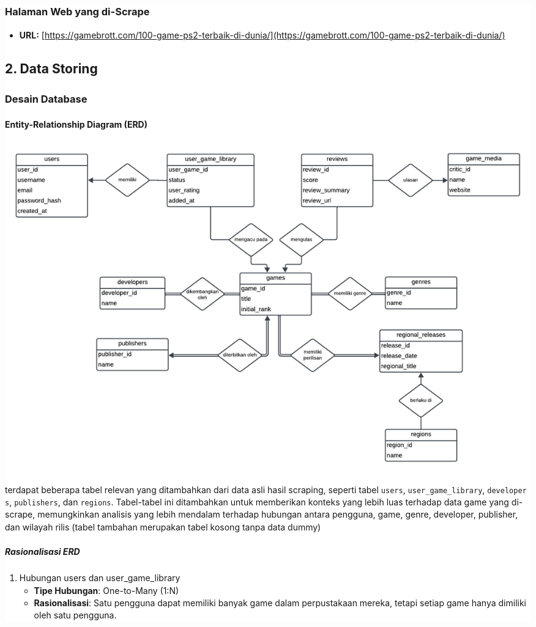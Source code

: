 ### Halaman Web yang di-Scrape
- **URL:** [https://gamebrott.com/100-game-ps2-terbaik-di-dunia/](https://gamebrott.com/100-game-ps2-terbaik-di-dunia/)

## 2. Data Storing

### Desain Database

#### Entity-Relationship Diagram (ERD)

![ERD](<Data Storing/design/ERD diagram.png>)

terdapat beberapa tabel relevan yang ditambahkan dari data asli hasil scraping, seperti tabel `users`, `user_game_library`, `developers`, `publishers`, dan `regions`. Tabel-tabel ini ditambahkan untuk memberikan konteks yang lebih luas terhadap data game yang di-scrape, memungkinkan analisis yang lebih mendalam terhadap hubungan antara pengguna, game, genre, developer, publisher, dan wilayah rilis (tabel tambahan merupakan tabel kosong tanpa data dummy)

##### Rasionalisasi ERD

1. Hubungan users dan user_game_library
   - **Tipe Hubungan**: One-to-Many (1:N)
   - **Rasionalisasi**: Satu pengguna dapat memiliki banyak game dalam perpustakaan mereka, tetapi setiap game hanya dimiliki oleh satu pengguna.
